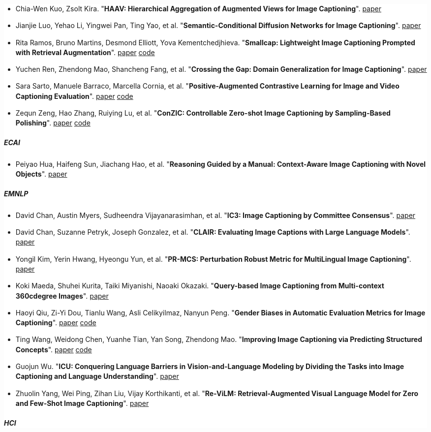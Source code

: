 - Chia-Wen Kuo, Zsolt Kira. "**HAAV: Hierarchical Aggregation of Augmented Views for Image Captioning**". [paper](https://doi.org/10.1109/CVPR52729.2023.01062)

- Jianjie Luo, Yehao Li, Yingwei Pan, Ting Yao, et al. "**Semantic-Conditional Diffusion Networks for Image Captioning**". [paper](https://doi.org/10.1109/CVPR52729.2023.02237)

- Rita Ramos, Bruno Martins, Desmond Elliott, Yova Kementchedjhieva. "**Smallcap: Lightweight Image Captioning Prompted with Retrieval Augmentation**". [paper](https://doi.org/10.1109/CVPR52729.2023.00278) [code](https://github.com/RitaRamo/smallcap)

- Yuchen Ren, Zhendong Mao, Shancheng Fang, et al. "**Crossing the Gap: Domain Generalization for Image Captioning**". [paper](https://doi.org/10.1109/CVPR52729.2023.00281)

- Sara Sarto, Manuele Barraco, Marcella Cornia, et al. "**Positive-Augmented Contrastive Learning for Image and Video Captioning Evaluation**". [paper](https://doi.org/10.1109/CVPR52729.2023.00668) [code](https://github.com/aimagelab/pacscore)

- Zequn Zeng, Hao Zhang, Ruiying Lu, et al. "**ConZIC: Controllable Zero-shot Image Captioning by Sampling-Based Polishing**". [paper](https://doi.org/10.1109/CVPR52729.2023.02247) [code](https://github.com/joeyz0z/ConZIC)

##### ECAI

- Peiyao Hua, Haifeng Sun, Jiachang Hao, et al. "**Reasoning Guided by a Manual: Context-Aware Image Captioning with Novel Objects**". [paper](https://doi.org/10.3233/FAIA230381)

##### EMNLP

- David Chan, Austin Myers, Sudheendra Vijayanarasimhan, et al. "**IC3: Image Captioning by Committee Consensus**". [paper](https://aclanthology.org/2023.emnlp-main.556)

- David Chan, Suzanne Petryk, Joseph Gonzalez, et al. "**CLAIR: Evaluating Image Captions with Large Language Models**". [paper](https://aclanthology.org/2023.emnlp-main.841)

- Yongil Kim, Yerin Hwang, Hyeongu Yun, et al. "**PR-MCS: Perturbation Robust Metric for MultiLingual Image Captioning**". [paper](https://aclanthology.org/2023.findings-emnlp.819)

- Koki Maeda, Shuhei Kurita, Taiki Miyanishi, Naoaki Okazaki. "**Query-based Image Captioning from Multi-context 360cdegree Images**". [paper](https://aclanthology.org/2023.findings-emnlp.463)

- Haoyi Qiu, Zi-Yi Dou, Tianlu Wang, Asli Celikyilmaz, Nanyun Peng. "**Gender Biases in Automatic Evaluation Metrics for Image Captioning**". [paper](https://aclanthology.org/2023.emnlp-main.520) [code](https://github.com/PlusLabNLP/clipscore-bias)

- Ting Wang, Weidong Chen, Yuanhe Tian, Yan Song, Zhendong Mao. "**Improving Image Captioning via Predicting Structured Concepts**". [paper](https://aclanthology.org/2023.emnlp-main.25) [code](https://github.com/wangting0/SCP-WGCN)

- Guojun Wu. "**ICU: Conquering Language Barriers in Vision-and-Language Modeling by Dividing the Tasks into Image Captioning and Language Understanding**". [paper](https://aclanthology.org/2023.findings-emnlp.982)

- Zhuolin Yang, Wei Ping, Zihan Liu, Vijay Korthikanti, et al. "**Re-ViLM: Retrieval-Augmented Visual Language Model for Zero and Few-Shot Image Captioning**". [paper](https://aclanthology.org/2023.findings-emnlp.793)

##### HCI
